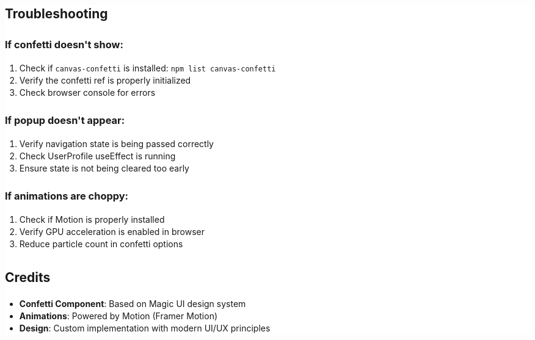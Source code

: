 ## Troubleshooting

### If confetti doesn't show:
1. Check if `canvas-confetti` is installed: `npm list canvas-confetti`
2. Verify the confetti ref is properly initialized
3. Check browser console for errors

### If popup doesn't appear:
1. Verify navigation state is being passed correctly
2. Check UserProfile useEffect is running
3. Ensure state is not being cleared too early

### If animations are choppy:
1. Check if Motion is properly installed
2. Verify GPU acceleration is enabled in browser
3. Reduce particle count in confetti options

## Credits

- **Confetti Component**: Based on Magic UI design system
- **Animations**: Powered by Motion (Framer Motion)
- **Design**: Custom implementation with modern UI/UX principles

